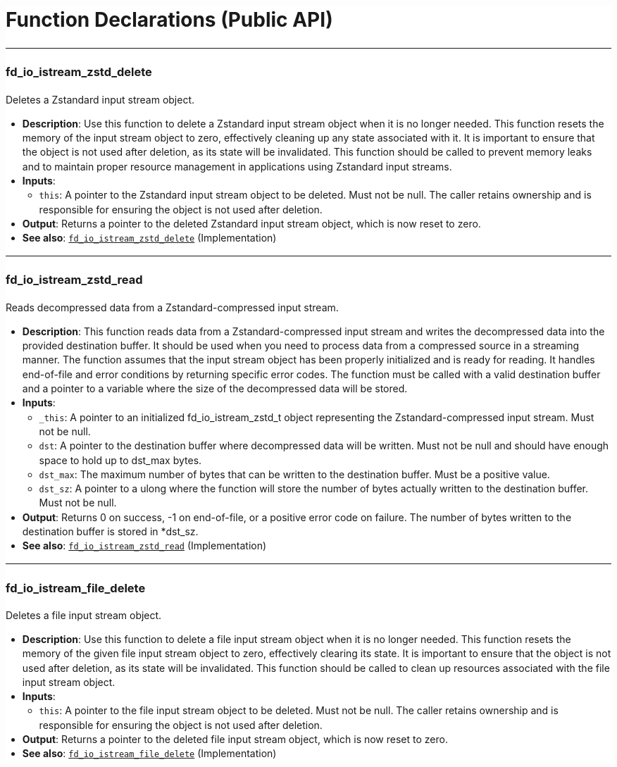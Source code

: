 
# Function Declarations (Public API)

---
### fd\_io\_istream\_zstd\_delete
Deletes a Zstandard input stream object.
- **Description**: Use this function to delete a Zstandard input stream object when it is no longer needed. This function resets the memory of the input stream object to zero, effectively cleaning up any state associated with it. It is important to ensure that the object is not used after deletion, as its state will be invalidated. This function should be called to prevent memory leaks and to maintain proper resource management in applications using Zstandard input streams.
- **Inputs**:
    - `this`: A pointer to the Zstandard input stream object to be deleted. Must not be null. The caller retains ownership and is responsible for ensuring the object is not used after deletion.
- **Output**: Returns a pointer to the deleted Zstandard input stream object, which is now reset to zero.
- **See also**: [`fd_io_istream_zstd_delete`](fd_snapshot_istream.c.driver.md#fd_io_istream_zstd_delete)  (Implementation)


---
### fd\_io\_istream\_zstd\_read
Reads decompressed data from a Zstandard-compressed input stream.
- **Description**: This function reads data from a Zstandard-compressed input stream and writes the decompressed data into the provided destination buffer. It should be used when you need to process data from a compressed source in a streaming manner. The function assumes that the input stream object has been properly initialized and is ready for reading. It handles end-of-file and error conditions by returning specific error codes. The function must be called with a valid destination buffer and a pointer to a variable where the size of the decompressed data will be stored.
- **Inputs**:
    - `_this`: A pointer to an initialized fd_io_istream_zstd_t object representing the Zstandard-compressed input stream. Must not be null.
    - `dst`: A pointer to the destination buffer where decompressed data will be written. Must not be null and should have enough space to hold up to dst_max bytes.
    - `dst_max`: The maximum number of bytes that can be written to the destination buffer. Must be a positive value.
    - `dst_sz`: A pointer to a ulong where the function will store the number of bytes actually written to the destination buffer. Must not be null.
- **Output**: Returns 0 on success, -1 on end-of-file, or a positive error code on failure. The number of bytes written to the destination buffer is stored in *dst_sz.
- **See also**: [`fd_io_istream_zstd_read`](fd_snapshot_istream.c.driver.md#fd_io_istream_zstd_read)  (Implementation)


---
### fd\_io\_istream\_file\_delete
Deletes a file input stream object.
- **Description**: Use this function to delete a file input stream object when it is no longer needed. This function resets the memory of the given file input stream object to zero, effectively clearing its state. It is important to ensure that the object is not used after deletion, as its state will be invalidated. This function should be called to clean up resources associated with the file input stream object.
- **Inputs**:
    - `this`: A pointer to the file input stream object to be deleted. Must not be null. The caller retains ownership and is responsible for ensuring the object is not used after deletion.
- **Output**: Returns a pointer to the deleted file input stream object, which is now reset to zero.
- **See also**: [`fd_io_istream_file_delete`](fd_snapshot_istream.c.driver.md#fd_io_istream_file_delete)  (Implementation)
